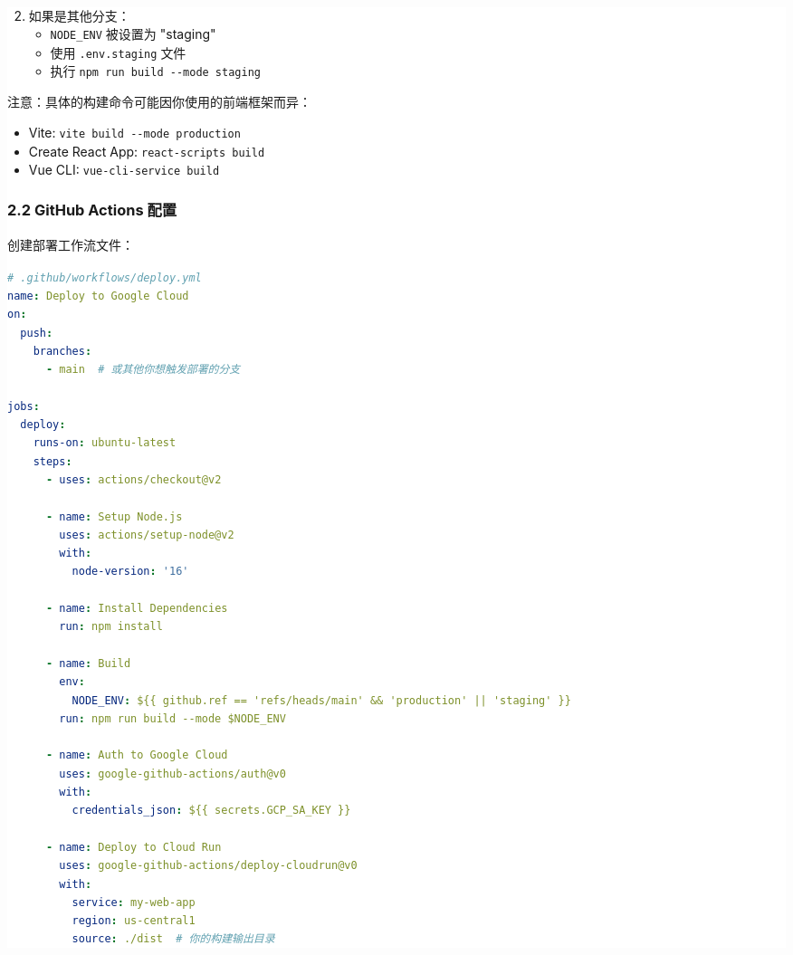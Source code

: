 2. 如果是其他分支：
   - `NODE_ENV` 被设置为 "staging"
   - 使用 `.env.staging` 文件
   - 执行 `npm run build --mode staging`

注意：具体的构建命令可能因你使用的前端框架而异：
- Vite: `vite build --mode production`
- Create React App: `react-scripts build`
- Vue CLI: `vue-cli-service build`

### 2.2 GitHub Actions 配置

创建部署工作流文件：

```yaml
# .github/workflows/deploy.yml
name: Deploy to Google Cloud
on:
  push:
    branches:
      - main  # 或其他你想触发部署的分支

jobs:
  deploy:
    runs-on: ubuntu-latest
    steps:
      - uses: actions/checkout@v2

      - name: Setup Node.js
        uses: actions/setup-node@v2
        with:
          node-version: '16'

      - name: Install Dependencies
        run: npm install

      - name: Build
        env:
          NODE_ENV: ${{ github.ref == 'refs/heads/main' && 'production' || 'staging' }}
        run: npm run build --mode $NODE_ENV

      - name: Auth to Google Cloud
        uses: google-github-actions/auth@v0
        with:
          credentials_json: ${{ secrets.GCP_SA_KEY }}

      - name: Deploy to Cloud Run
        uses: google-github-actions/deploy-cloudrun@v0
        with:
          service: my-web-app
          region: us-central1
          source: ./dist  # 你的构建输出目录
```
